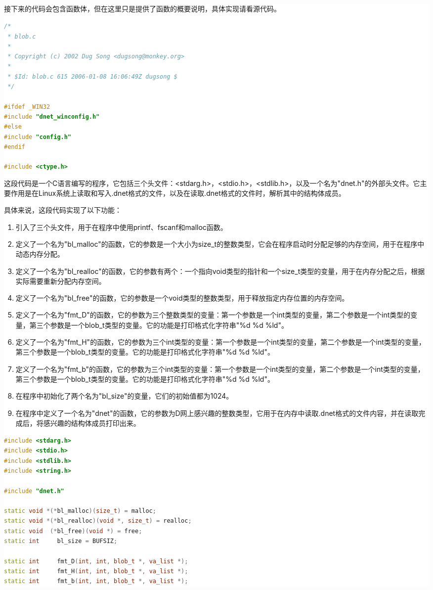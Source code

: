 接下来的代码会包含函数体，但在这里只是提供了函数的概要说明，具体实现请看源代码。


```cpp
/*
 * blob.c
 *
 * Copyright (c) 2002 Dug Song <dugsong@monkey.org>
 *
 * $Id: blob.c 615 2006-01-08 16:06:49Z dugsong $
 */

#ifdef _WIN32
#include "dnet_winconfig.h"
#else
#include "config.h"
#endif

#include <ctype.h>
```

这段代码是一个C语言编写的程序，它包括三个头文件：<stdarg.h>，<stdio.h>，<stdlib.h>，以及一个名为"dnet.h"的外部头文件。它主要作用是在Linux系统上读取和写入.dnet格式的文件，以及在读取.dnet格式的文件时，解析其中的结构体成员。

具体来说，这段代码实现了以下功能：

1. 引入了三个头文件，用于在程序中使用printf、fscanf和malloc函数。

2. 定义了一个名为"bl_malloc"的函数，它的参数是一个大小为size_t的整数类型，它会在程序启动时分配足够的内存空间，用于在程序中动态内存分配。

3. 定义了一个名为"bl_realloc"的函数，它的参数有两个：一个指向void类型的指针和一个size_t类型的变量，用于在内存分配之后，根据实际需要重新分配内存空间。

4. 定义了一个名为"bl_free"的函数，它的参数是一个void类型的整数类型，用于释放指定内存位置的内存空间。

5. 定义了一个名为"fmt_D"的函数，它的参数为三个整数类型的变量：第一个参数是一个int类型的变量，第二个参数是一个int类型的变量，第三个参数是一个blob_t类型的变量。它的功能是打印格式化字符串"%d %d %ld"。

6. 定义了一个名为"fmt_H"的函数，它的参数为三个int类型的变量：第一个参数是一个int类型的变量，第二个参数是一个int类型的变量，第三个参数是一个blob_t类型的变量。它的功能是打印格式化字符串"%d %d %ld"。

7. 定义了一个名为"fmt_b"的函数，它的参数为三个int类型的变量：第一个参数是一个int类型的变量，第二个参数是一个int类型的变量，第三个参数是一个blob_t类型的变量。它的功能是打印格式化字符串"%d %d %ld"。

8. 在程序中初始化了两个名为"bl_size"的变量，它们的初始值都为1024。

9. 在程序中定义了一个名为"dnet"的函数，它的参数为D网上感兴趣的整数类型，它用于在内存中读取.dnet格式的文件内容，并在读取完成后，将感兴趣的结构体成员打印出来。


```cpp
#include <stdarg.h>
#include <stdio.h>
#include <stdlib.h>
#include <string.h>

#include "dnet.h"

static void	*(*bl_malloc)(size_t) = malloc;
static void	*(*bl_realloc)(void *, size_t) = realloc;
static void	 (*bl_free)(void *) = free;
static int	   bl_size = BUFSIZ;

static int	   fmt_D(int, int, blob_t *, va_list *);
static int	   fmt_H(int, int, blob_t *, va_list *);
static int	   fmt_b(int, int, blob_t *, va_list *);
```
